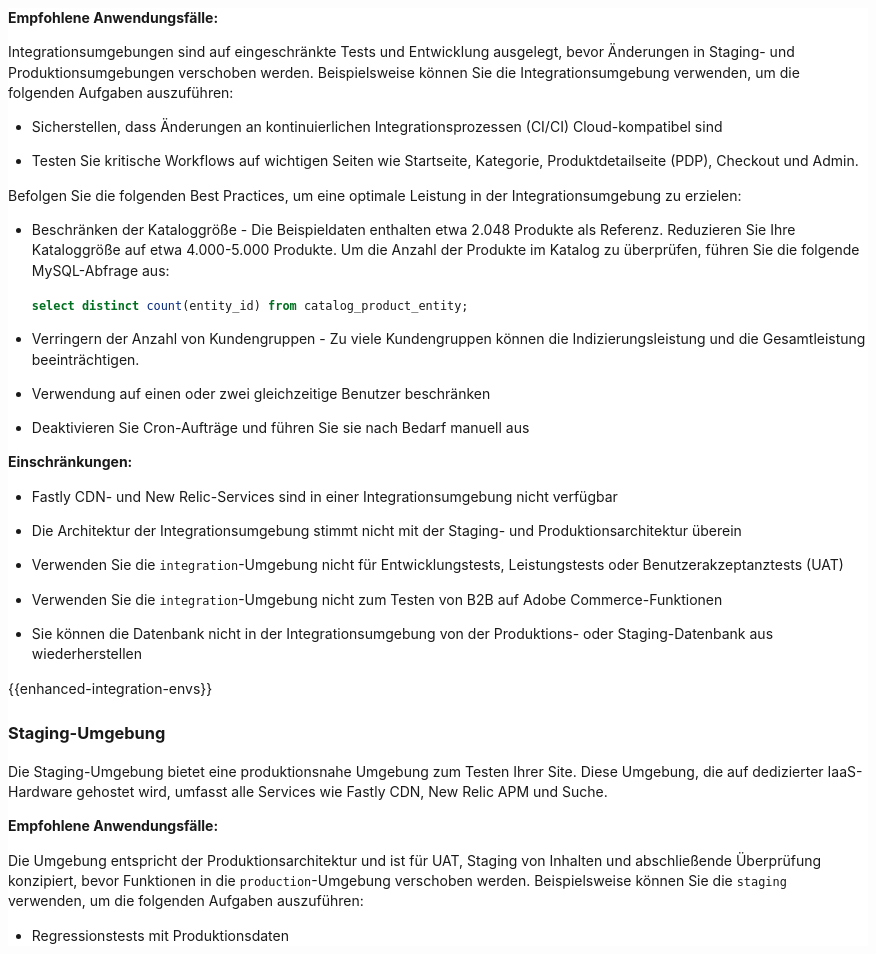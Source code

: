 **Empfohlene Anwendungsfälle:**

Integrationsumgebungen sind auf eingeschränkte Tests und Entwicklung ausgelegt, bevor Änderungen in Staging- und Produktionsumgebungen verschoben werden. Beispielsweise können Sie die Integrationsumgebung verwenden, um die folgenden Aufgaben auszuführen:

- Sicherstellen, dass Änderungen an kontinuierlichen Integrationsprozessen (CI/CI) Cloud-kompatibel sind

- Testen Sie kritische Workflows auf wichtigen Seiten wie Startseite, Kategorie, Produktdetailseite (PDP), Checkout und Admin.

Befolgen Sie die folgenden Best Practices, um eine optimale Leistung in der Integrationsumgebung zu erzielen:

- Beschränken der Kataloggröße - Die Beispieldaten enthalten etwa 2.048 Produkte als Referenz. Reduzieren Sie Ihre Kataloggröße auf etwa 4.000-5.000 Produkte.
Um die Anzahl der Produkte im Katalog zu überprüfen, führen Sie die folgende MySQL-Abfrage aus:

  ```sql
  select distinct count(entity_id) from catalog_product_entity;
  ```

- Verringern der Anzahl von Kundengruppen - Zu viele Kundengruppen können die Indizierungsleistung und die Gesamtleistung beeinträchtigen.

- Verwendung auf einen oder zwei gleichzeitige Benutzer beschränken

- Deaktivieren Sie Cron-Aufträge und führen Sie sie nach Bedarf manuell aus

**Einschränkungen:**

- Fastly CDN- und New Relic-Services sind in einer Integrationsumgebung nicht verfügbar

- Die Architektur der Integrationsumgebung stimmt nicht mit der Staging- und Produktionsarchitektur überein

- Verwenden Sie die `integration`-Umgebung nicht für Entwicklungstests, Leistungstests oder Benutzerakzeptanztests (UAT)

- Verwenden Sie die `integration`-Umgebung nicht zum Testen von B2B auf Adobe Commerce-Funktionen

- Sie können die Datenbank nicht in der Integrationsumgebung von der Produktions- oder Staging-Datenbank aus wiederherstellen

{{enhanced-integration-envs}}

### Staging-Umgebung

Die Staging-Umgebung bietet eine produktionsnahe Umgebung zum Testen Ihrer Site. Diese Umgebung, die auf dedizierter IaaS-Hardware gehostet wird, umfasst alle Services wie Fastly CDN, New Relic APM und Suche.

**Empfohlene Anwendungsfälle:**

Die Umgebung entspricht der Produktionsarchitektur und ist für UAT, Staging von Inhalten und abschließende Überprüfung konzipiert, bevor Funktionen in die `production`-Umgebung verschoben werden. Beispielsweise können Sie die `staging` verwenden, um die folgenden Aufgaben auszuführen:

- Regressionstests mit Produktionsdaten

